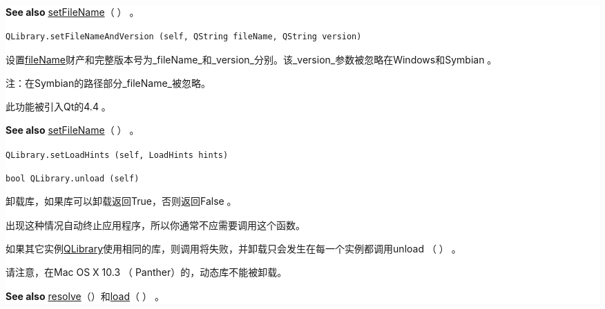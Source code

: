 **See also** [setFileName](qlibrary.html#fileName-prop)（ ） 。

```
QLibrary.setFileNameAndVersion (self, QString fileName, QString version)
```

设置[fileName](qlibrary.html#fileName-prop)财产和完整版本号为_fileName_和_version_分别。该_version_参数被忽略在Windows和Symbian 。

注：在Symbian的路径部分_fileName_被忽略。

此功能被引入Qt的4.4 。

**See also** [setFileName](qlibrary.html#fileName-prop)（ ） 。

```
QLibrary.setLoadHints (self, LoadHints hints)
```

```
bool QLibrary.unload (self)
```

卸载库，如果库可以卸载返回True，否则返回False 。

出现这种情况自动终止应用程序，所以你通常不应需要调用这个函数。

如果其它实例[QLibrary](qlibrary.html)使用相同的库，则调用将失败，并卸载只会发生在每一个实例都调用unload （ ） 。

请注意，在Mac OS X 10.3 （ Panther）的，动态库不能被卸载。

**See also** [resolve](qlibrary.html#resolve)（）和[load](qlibrary.html#load)（ ） 。